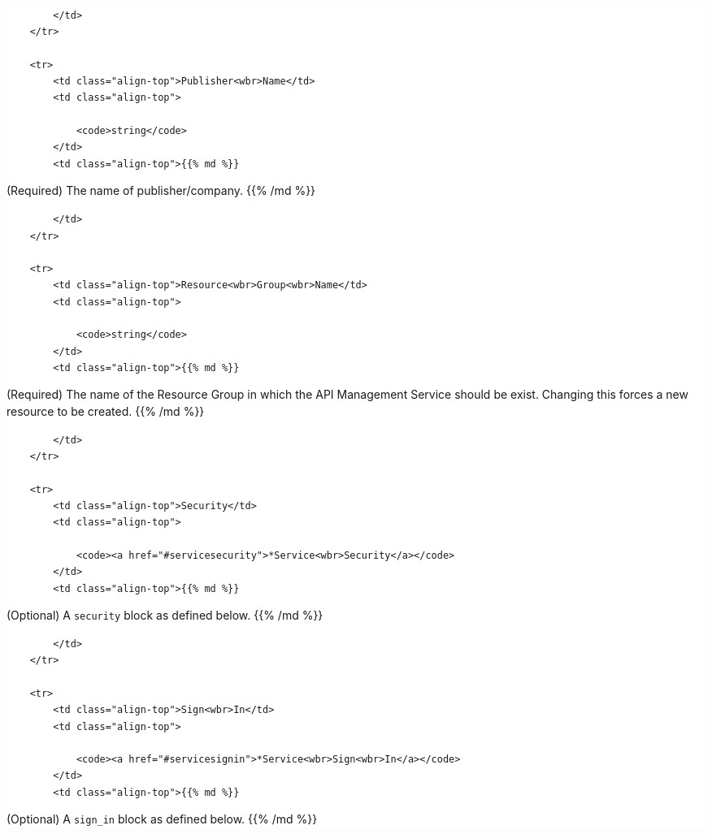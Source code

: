             
            </td>
        </tr>
    
        <tr>
            <td class="align-top">Publisher<wbr>Name</td>
            <td class="align-top">
                
                <code>string</code>
            </td>
            <td class="align-top">{{% md %}} 
 (Required)
The name of publisher/company.
 {{% /md %}}

            
            </td>
        </tr>
    
        <tr>
            <td class="align-top">Resource<wbr>Group<wbr>Name</td>
            <td class="align-top">
                
                <code>string</code>
            </td>
            <td class="align-top">{{% md %}} 
 (Required)
The name of the Resource Group in which the API Management Service should be exist. Changing this forces a new resource to be created.
 {{% /md %}}

            
            </td>
        </tr>
    
        <tr>
            <td class="align-top">Security</td>
            <td class="align-top">
                
                <code><a href="#servicesecurity">*Service<wbr>Security</a></code>
            </td>
            <td class="align-top">{{% md %}} 
 (Optional)
A `security` block as defined below.
 {{% /md %}}

            
            </td>
        </tr>
    
        <tr>
            <td class="align-top">Sign<wbr>In</td>
            <td class="align-top">
                
                <code><a href="#servicesignin">*Service<wbr>Sign<wbr>In</a></code>
            </td>
            <td class="align-top">{{% md %}} 
 (Optional)
A `sign_in` block as defined below.
 {{% /md %}}
